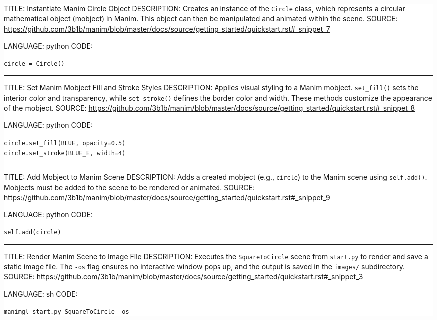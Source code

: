 TITLE: Instantiate Manim Circle Object
DESCRIPTION: Creates an instance of the `Circle` class, which represents a circular mathematical object (mobject) in Manim. This object can then be manipulated and animated within the scene.
SOURCE: https://github.com/3b1b/manim/blob/master/docs/source/getting_started/quickstart.rst#_snippet_7

LANGUAGE: python
CODE:
```
circle = Circle()
```

----------------------------------------

TITLE: Set Manim Mobject Fill and Stroke Styles
DESCRIPTION: Applies visual styling to a Manim mobject. `set_fill()` sets the interior color and transparency, while `set_stroke()` defines the border color and width. These methods customize the appearance of the mobject.
SOURCE: https://github.com/3b1b/manim/blob/master/docs/source/getting_started/quickstart.rst#_snippet_8

LANGUAGE: python
CODE:
```
circle.set_fill(BLUE, opacity=0.5)
circle.set_stroke(BLUE_E, width=4)
```

----------------------------------------

TITLE: Add Mobject to Manim Scene
DESCRIPTION: Adds a created mobject (e.g., `circle`) to the Manim scene using `self.add()`. Mobjects must be added to the scene to be rendered or animated.
SOURCE: https://github.com/3b1b/manim/blob/master/docs/source/getting_started/quickstart.rst#_snippet_9

LANGUAGE: python
CODE:
```
self.add(circle)
```

----------------------------------------

TITLE: Render Manim Scene to Image File
DESCRIPTION: Executes the `SquareToCircle` scene from `start.py` to render and save a static image file. The `-os` flag ensures no interactive window pops up, and the output is saved in the `images/` subdirectory.
SOURCE: https://github.com/3b1b/manim/blob/master/docs/source/getting_started/quickstart.rst#_snippet_3

LANGUAGE: sh
CODE:
```
manimgl start.py SquareToCircle -os
```
